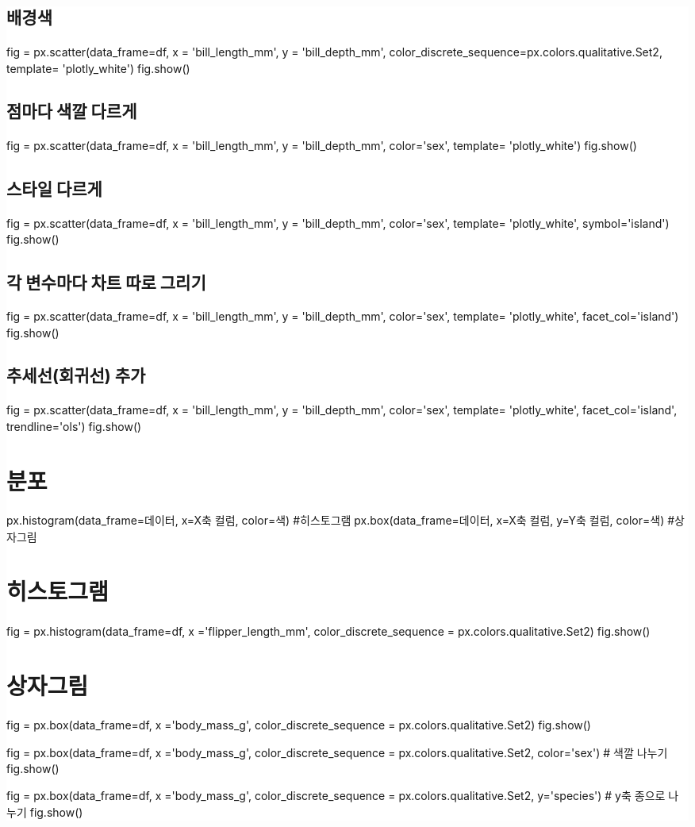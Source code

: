 ## 배경색
fig = px.scatter(data_frame=df, x = 'bill_length_mm', y = 'bill_depth_mm', color_discrete_sequence=px.colors.qualitative.Set2, template= 'plotly_white')
fig.show()

## 점마다 색깔 다르게
fig = px.scatter(data_frame=df, x = 'bill_length_mm', y = 'bill_depth_mm', color='sex', template= 'plotly_white')
fig.show()

## 스타일 다르게
fig = px.scatter(data_frame=df, x = 'bill_length_mm', y = 'bill_depth_mm', color='sex', template= 'plotly_white', symbol='island')
fig.show()

## 각 변수마다 차트 따로 그리기
fig = px.scatter(data_frame=df, x = 'bill_length_mm', y = 'bill_depth_mm', color='sex', template= 'plotly_white', facet_col='island')
fig.show()

## 추세선(회귀선) 추가
fig = px.scatter(data_frame=df, x = 'bill_length_mm', y = 'bill_depth_mm', color='sex', template= 'plotly_white', facet_col='island', trendline='ols')
fig.show()

# 분포
px.histogram(data_frame=데이터, x=X축 컬럼, color=색) #히스토그램
px.box(data_frame=데이터, x=X축 컬럼, y=Y축 컬럼, color=색) #상자그림

# 히스토그램
fig = px.histogram(data_frame=df, x ='flipper_length_mm', color_discrete_sequence = px.colors.qualitative.Set2)
fig.show()

# 상자그림
fig = px.box(data_frame=df, x ='body_mass_g', color_discrete_sequence = px.colors.qualitative.Set2)
fig.show()

fig = px.box(data_frame=df, x ='body_mass_g', color_discrete_sequence = px.colors.qualitative.Set2, color='sex') # 색깔 나누기
fig.show()

fig = px.box(data_frame=df, x ='body_mass_g', color_discrete_sequence = px.colors.qualitative.Set2, y='species') # y축 종으로 나누기
fig.show()
